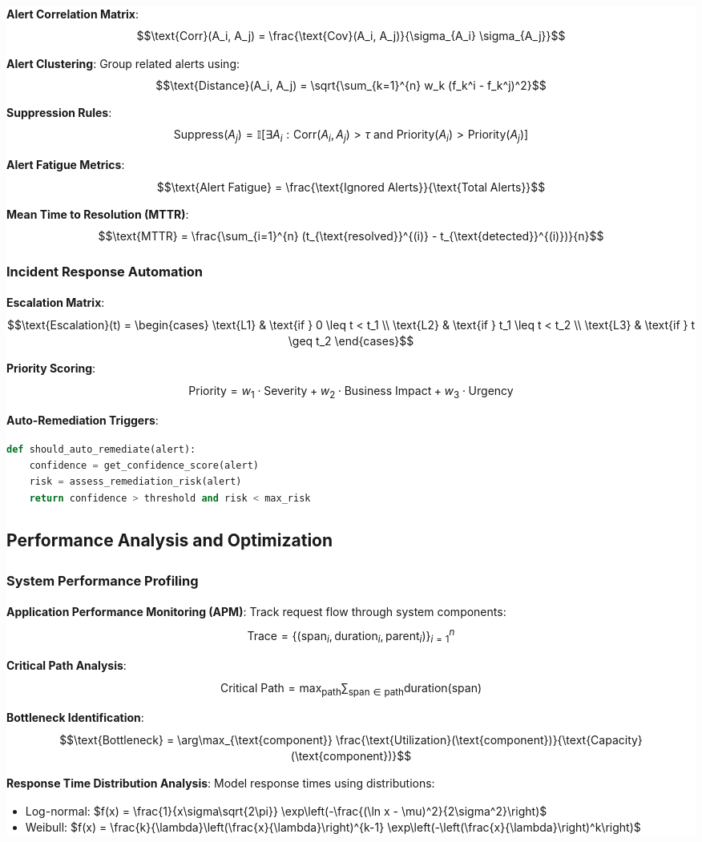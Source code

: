 **Alert Correlation Matrix**:
$$\text{Corr}(A_i, A_j) = \frac{\text{Cov}(A_i, A_j)}{\sigma_{A_i} \sigma_{A_j}}$$

**Alert Clustering**:
Group related alerts using:
$$\text{Distance}(A_i, A_j) = \sqrt{\sum_{k=1}^{n} w_k (f_k^i - f_k^j)^2}$$

**Suppression Rules**:
$$\text{Suppress}(A_j) = \mathbb{I}[\exists A_i : \text{Corr}(A_i, A_j) > \tau \text{ and } \text{Priority}(A_i) > \text{Priority}(A_j)]$$

**Alert Fatigue Metrics**:
$$\text{Alert Fatigue} = \frac{\text{Ignored Alerts}}{\text{Total Alerts}}$$

**Mean Time to Resolution (MTTR)**:
$$\text{MTTR} = \frac{\sum_{i=1}^{n} (t_{\text{resolved}}^{(i)} - t_{\text{detected}}^{(i)})}{n}$$

### Incident Response Automation

**Escalation Matrix**:
$$\text{Escalation}(t) = \begin{cases}
\text{L1} & \text{if } 0 \leq t < t_1 \\
\text{L2} & \text{if } t_1 \leq t < t_2 \\
\text{L3} & \text{if } t \geq t_2
\end{cases}$$

**Priority Scoring**:
$$\text{Priority} = w_1 \cdot \text{Severity} + w_2 \cdot \text{Business Impact} + w_3 \cdot \text{Urgency}$$

**Auto-Remediation Triggers**:
```python
def should_auto_remediate(alert):
    confidence = get_confidence_score(alert)
    risk = assess_remediation_risk(alert)
    return confidence > threshold and risk < max_risk
```

## Performance Analysis and Optimization

### System Performance Profiling

**Application Performance Monitoring (APM)**:
Track request flow through system components:
$$\text{Trace} = \{(\text{span}_i, \text{duration}_i, \text{parent}_i)\}_{i=1}^{n}$$

**Critical Path Analysis**:
$$\text{Critical Path} = \max_{\text{path}} \sum_{\text{span} \in \text{path}} \text{duration}(\text{span})$$

**Bottleneck Identification**:
$$\text{Bottleneck} = \arg\max_{\text{component}} \frac{\text{Utilization}(\text{component})}{\text{Capacity}(\text{component})}$$

**Response Time Distribution Analysis**:
Model response times using distributions:
- Log-normal: $f(x) = \frac{1}{x\sigma\sqrt{2\pi}} \exp\left(-\frac{(\ln x - \mu)^2}{2\sigma^2}\right)$
- Weibull: $f(x) = \frac{k}{\lambda}\left(\frac{x}{\lambda}\right)^{k-1} \exp\left(-\left(\frac{x}{\lambda}\right)^k\right)$

